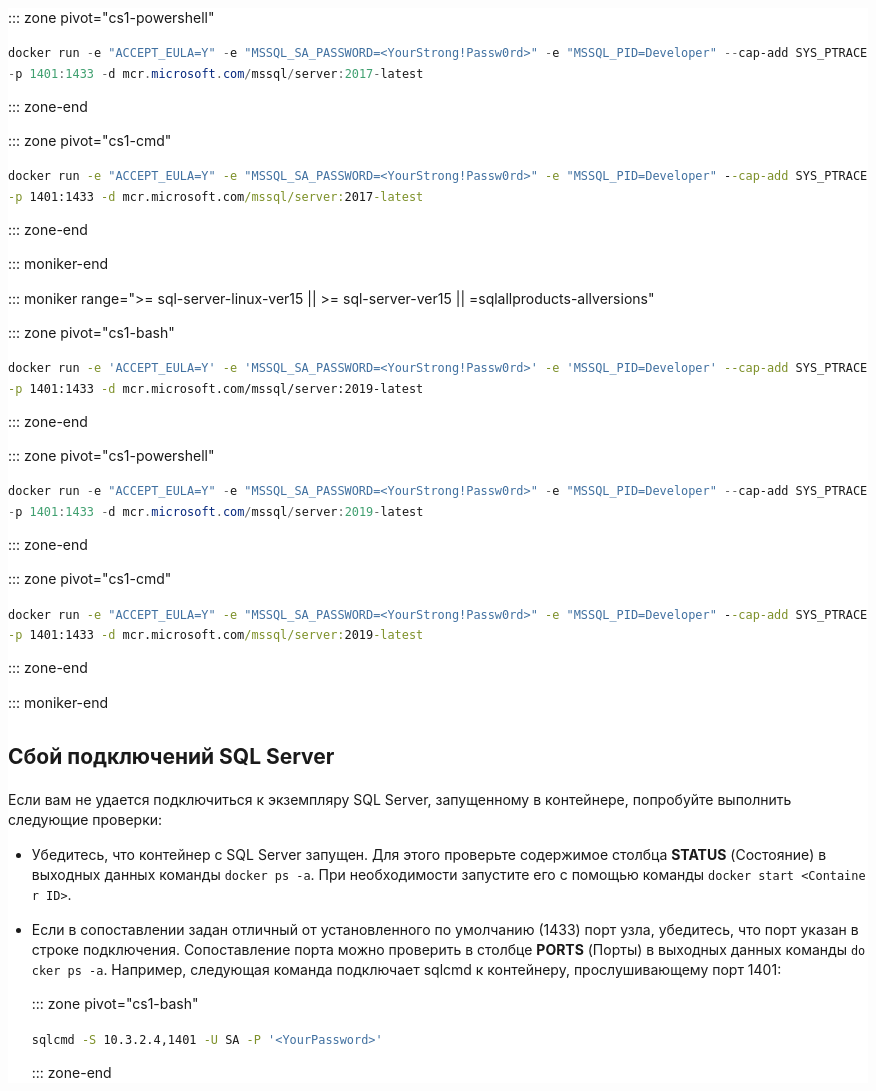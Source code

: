 ::: zone pivot="cs1-powershell"
```PowerShell
docker run -e "ACCEPT_EULA=Y" -e "MSSQL_SA_PASSWORD=<YourStrong!Passw0rd>" -e "MSSQL_PID=Developer" --cap-add SYS_PTRACE -p 1401:1433 -d mcr.microsoft.com/mssql/server:2017-latest
```
::: zone-end

::: zone pivot="cs1-cmd"
```cmd
docker run -e "ACCEPT_EULA=Y" -e "MSSQL_SA_PASSWORD=<YourStrong!Passw0rd>" -e "MSSQL_PID=Developer" --cap-add SYS_PTRACE -p 1401:1433 -d mcr.microsoft.com/mssql/server:2017-latest
```
::: zone-end

::: moniker-end

::: moniker range=">= sql-server-linux-ver15 || >= sql-server-ver15 || =sqlallproducts-allversions"

::: zone pivot="cs1-bash"
```bash
docker run -e 'ACCEPT_EULA=Y' -e 'MSSQL_SA_PASSWORD=<YourStrong!Passw0rd>' -e 'MSSQL_PID=Developer' --cap-add SYS_PTRACE -p 1401:1433 -d mcr.microsoft.com/mssql/server:2019-latest
```
::: zone-end

::: zone pivot="cs1-powershell"
```PowerShell
docker run -e "ACCEPT_EULA=Y" -e "MSSQL_SA_PASSWORD=<YourStrong!Passw0rd>" -e "MSSQL_PID=Developer" --cap-add SYS_PTRACE -p 1401:1433 -d mcr.microsoft.com/mssql/server:2019-latest
```
::: zone-end

::: zone pivot="cs1-cmd"
```cmd
docker run -e "ACCEPT_EULA=Y" -e "MSSQL_SA_PASSWORD=<YourStrong!Passw0rd>" -e "MSSQL_PID=Developer" --cap-add SYS_PTRACE -p 1401:1433 -d mcr.microsoft.com/mssql/server:2019-latest
```
::: zone-end

::: moniker-end

## <a name="sql-server-connection-failures"></a>Сбой подключений SQL Server

Если вам не удается подключиться к экземпляру SQL Server, запущенному в контейнере, попробуйте выполнить следующие проверки:

- Убедитесь, что контейнер с SQL Server запущен. Для этого проверьте содержимое столбца **STATUS** (Состояние) в выходных данных команды `docker ps -a`. При необходимости запустите его с помощью команды `docker start <Container ID>`.

- Если в сопоставлении задан отличный от установленного по умолчанию (1433) порт узла, убедитесь, что порт указан в строке подключения. Сопоставление порта можно проверить в столбце **PORTS** (Порты) в выходных данных команды `docker ps -a`. Например, следующая команда подключает sqlcmd к контейнеру, прослушивающему порт 1401:

    ::: zone pivot="cs1-bash"
    ```bash
    sqlcmd -S 10.3.2.4,1401 -U SA -P '<YourPassword>'
    ```
    ::: zone-end
